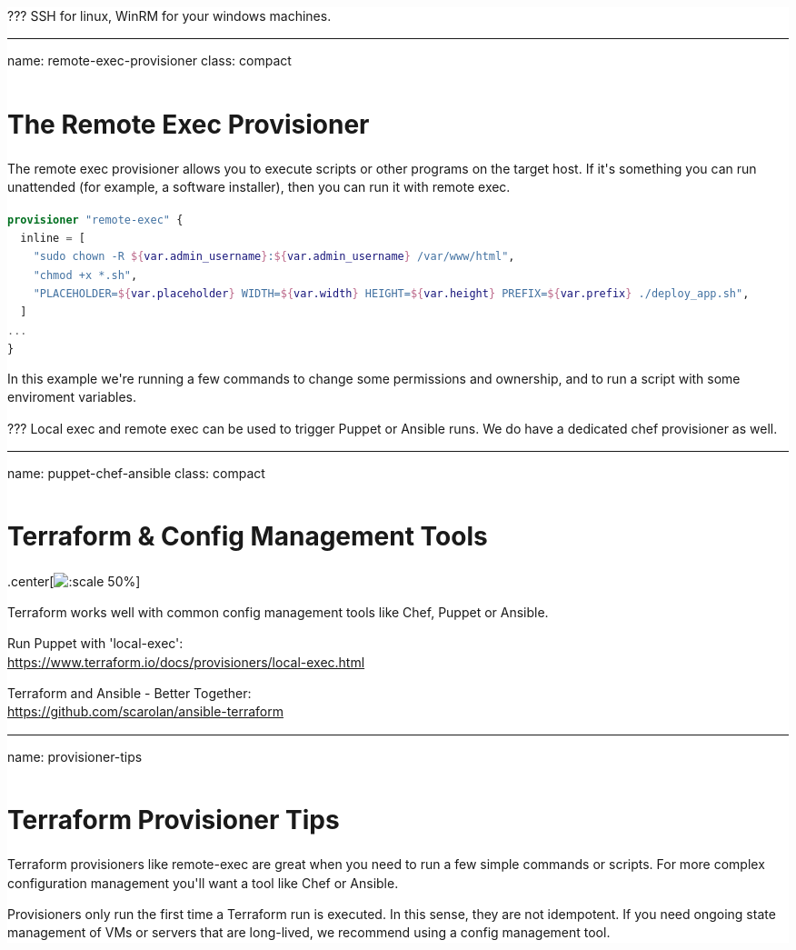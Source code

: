 ???
SSH for linux, WinRM for your windows machines.

---
name: remote-exec-provisioner
class: compact
# The Remote Exec Provisioner
The remote exec provisioner allows you to execute scripts or other programs on the target host. If it's something you can run unattended (for example, a software installer), then you can run it with remote exec.

```terraform
provisioner "remote-exec" {
  inline = [
    "sudo chown -R ${var.admin_username}:${var.admin_username} /var/www/html",
    "chmod +x *.sh",
    "PLACEHOLDER=${var.placeholder} WIDTH=${var.width} HEIGHT=${var.height} PREFIX=${var.prefix} ./deploy_app.sh",
  ]
...
}
```

In this example we're running a few commands to change some permissions and ownership, and to run a script with some enviroment variables.

???
Local exec and remote exec can be used to trigger Puppet or Ansible runs. We do have a dedicated chef provisioner as well.

---
name: puppet-chef-ansible
class: compact
# Terraform & Config Management Tools
.center[![:scale 50%](images/cpa.jpg)]

Terraform works well with common config management tools like Chef, Puppet or Ansible.

Run Puppet with 'local-exec':<br>
https://www.terraform.io/docs/provisioners/local-exec.html

Terraform and Ansible - Better Together:<br>
https://github.com/scarolan/ansible-terraform

---
name: provisioner-tips
# Terraform Provisioner Tips
Terraform provisioners like remote-exec are great when you need to run a few simple commands or scripts. For more complex configuration management you'll want a tool like Chef or Ansible.

Provisioners only run the first time a Terraform run is executed. In this sense, they are not idempotent. If you need ongoing state management of VMs or servers that are long-lived, we recommend using a config management tool.
